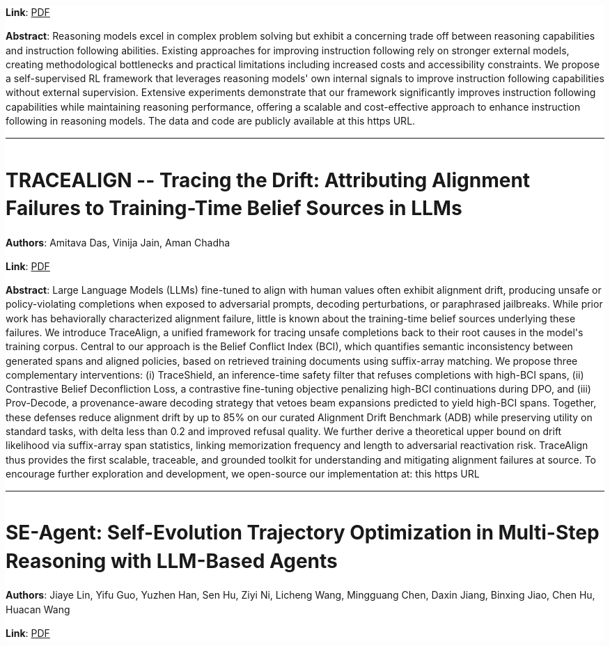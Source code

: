**Link**: [PDF](https://arxiv.org/pdf/2508.02150)  

**Abstract**: Reasoning models excel in complex problem solving but exhibit a concerning trade off between reasoning capabilities and instruction following abilities. Existing approaches for improving instruction following rely on stronger external models, creating methodological bottlenecks and practical limitations including increased costs and accessibility constraints. We propose a self-supervised RL framework that leverages reasoning models' own internal signals to improve instruction following capabilities without external supervision. Extensive experiments demonstrate that our framework significantly improves instruction following capabilities while maintaining reasoning performance, offering a scalable and cost-effective approach to enhance instruction following in reasoning models. The data and code are publicly available at this https URL. 

---
# TRACEALIGN -- Tracing the Drift: Attributing Alignment Failures to Training-Time Belief Sources in LLMs 

**Authors**: Amitava Das, Vinija Jain, Aman Chadha  

**Link**: [PDF](https://arxiv.org/pdf/2508.02063)  

**Abstract**: Large Language Models (LLMs) fine-tuned to align with human values often exhibit alignment drift, producing unsafe or policy-violating completions when exposed to adversarial prompts, decoding perturbations, or paraphrased jailbreaks. While prior work has behaviorally characterized alignment failure, little is known about the training-time belief sources underlying these failures. We introduce TraceAlign, a unified framework for tracing unsafe completions back to their root causes in the model's training corpus. Central to our approach is the Belief Conflict Index (BCI), which quantifies semantic inconsistency between generated spans and aligned policies, based on retrieved training documents using suffix-array matching. We propose three complementary interventions: (i) TraceShield, an inference-time safety filter that refuses completions with high-BCI spans, (ii) Contrastive Belief Deconfliction Loss, a contrastive fine-tuning objective penalizing high-BCI continuations during DPO, and (iii) Prov-Decode, a provenance-aware decoding strategy that vetoes beam expansions predicted to yield high-BCI spans. Together, these defenses reduce alignment drift by up to 85% on our curated Alignment Drift Benchmark (ADB) while preserving utility on standard tasks, with delta less than 0.2 and improved refusal quality. We further derive a theoretical upper bound on drift likelihood via suffix-array span statistics, linking memorization frequency and length to adversarial reactivation risk. TraceAlign thus provides the first scalable, traceable, and grounded toolkit for understanding and mitigating alignment failures at source. To encourage further exploration and development, we open-source our implementation at: this https URL 

---
# SE-Agent: Self-Evolution Trajectory Optimization in Multi-Step Reasoning with LLM-Based Agents 

**Authors**: Jiaye Lin, Yifu Guo, Yuzhen Han, Sen Hu, Ziyi Ni, Licheng Wang, Mingguang Chen, Daxin Jiang, Binxing Jiao, Chen Hu, Huacan Wang  

**Link**: [PDF](https://arxiv.org/pdf/2508.02085)  
